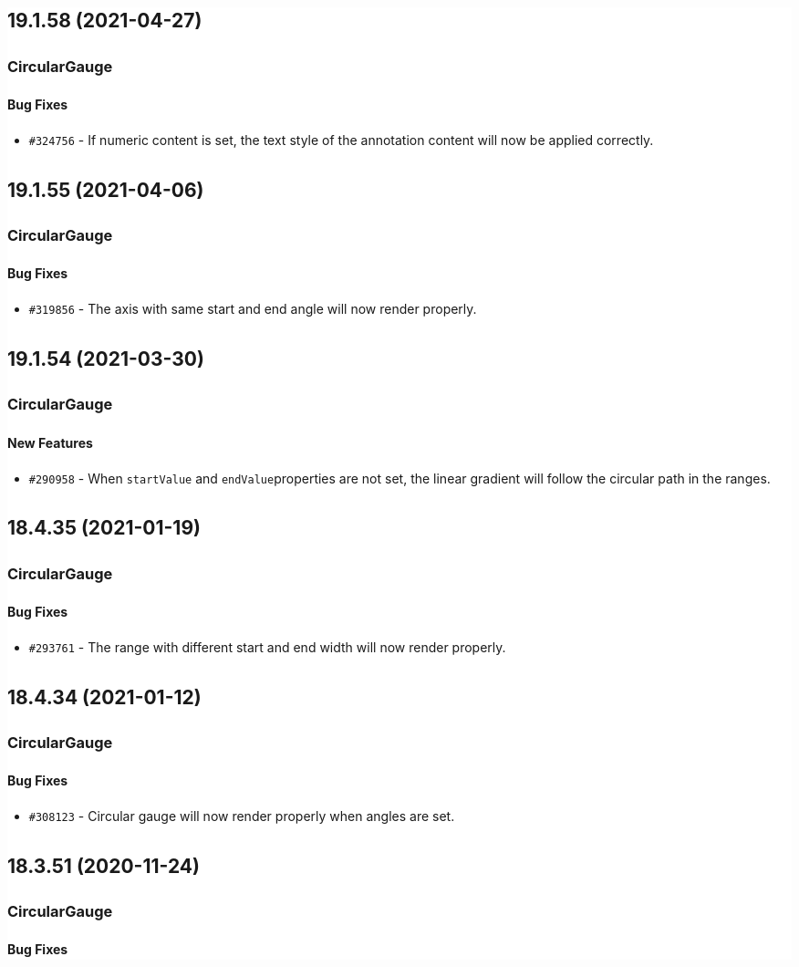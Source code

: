 ## 19.1.58 (2021-04-27)

### CircularGauge

#### Bug Fixes

- `#324756` - If numeric content is set, the text style of the annotation content will now be applied correctly.

## 19.1.55 (2021-04-06)

### CircularGauge

#### Bug Fixes

- `#319856` - The axis with same start and end angle will now render properly.

## 19.1.54 (2021-03-30)

### CircularGauge

#### New Features

- `#290958` - When `startValue` and `endValue`properties are not set, the linear gradient will follow the circular path in the ranges.

## 18.4.35 (2021-01-19)

### CircularGauge

#### Bug Fixes

- `#293761` - The range with different start and end width will now render properly.

## 18.4.34 (2021-01-12)

### CircularGauge

#### Bug Fixes

- `#308123` - Circular gauge will now render properly when angles are set.

## 18.3.51 (2020-11-24)

### CircularGauge

#### Bug Fixes

